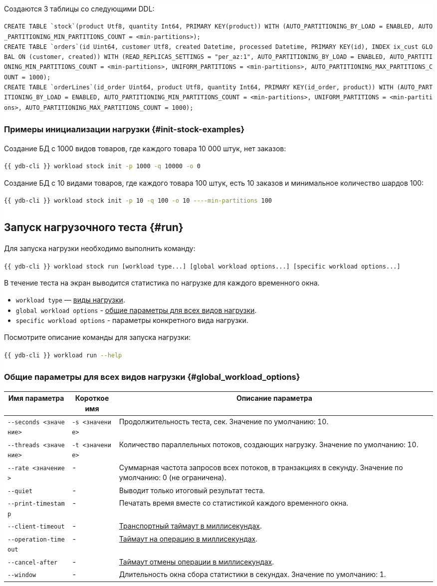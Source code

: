 Создаются 3 таблицы со следующими DDL:

```yql
CREATE TABLE `stock`(product Utf8, quantity Int64, PRIMARY KEY(product)) WITH (AUTO_PARTITIONING_BY_LOAD = ENABLED, AUTO_PARTITIONING_MIN_PARTITIONS_COUNT = <min-partitions>);
CREATE TABLE `orders`(id Uint64, customer Utf8, created Datetime, processed Datetime, PRIMARY KEY(id), INDEX ix_cust GLOBAL ON (customer, created)) WITH (READ_REPLICAS_SETTINGS = "per_az:1", AUTO_PARTITIONING_BY_LOAD = ENABLED, AUTO_PARTITIONING_MIN_PARTITIONS_COUNT = <min-partitions>, UNIFORM_PARTITIONS = <min-partitions>, AUTO_PARTITIONING_MAX_PARTITIONS_COUNT = 1000);
CREATE TABLE `orderLines`(id_order Uint64, product Utf8, quantity Int64, PRIMARY KEY(id_order, product)) WITH (AUTO_PARTITIONING_BY_LOAD = ENABLED, AUTO_PARTITIONING_MIN_PARTITIONS_COUNT = <min-partitions>, UNIFORM_PARTITIONS = <min-partitions>, AUTO_PARTITIONING_MAX_PARTITIONS_COUNT = 1000);
```

### Примеры инициализации нагрузки {#init-stock-examples}

Создание БД с 1000 видов товаров, где каждого товара 10 000 штук, нет заказов:

```bash
{{ ydb-cli }} workload stock init -p 1000 -q 10000 -o 0
```

Создание БД с 10 видами товаров, где каждого товара 100 штук, есть 10 заказов и минимальное количество шардов 100:

```bash
{{ ydb-cli }} workload stock init -p 10 -q 100 -o 10 ----min-partitions 100
```

## Запуск нагрузочного теста {#run}

Для запуска нагрузки необходимо выполнить команду:

```bash
{{ ydb-cli }} workload stock run [workload type...] [global workload options...] [specific workload options...]
```

В течение теста на экран выводится статистика по нагрузке для каждого временного окна.

* `workload type` — [виды нагрузки](#workload_types).
* `global workload options` - [общие параметры для всех видов нагрузки](#global_workload_options).
* `specific workload options` - параметры конкретного вида нагрузки.

Посмотрите описание команды для запуска нагрузки:

```bash
{{ ydb-cli }} workload run --help
```

### Общие параметры для всех видов нагрузки {#global_workload_options}

Имя параметра | Короткое имя | Описание параметра
---|---|---
`--seconds <значение>` | `-s <значение>` | Продолжительность теста, сек. Значение по умолчанию: 10.
`--threads <значение>` | `-t <значение>` | Количество параллельных потоков, создающих нагрузку. Значение по умолчанию: 10.
`--rate <значение>` | - | Суммарная частота запросов всех потоков, в транзакциях в секунду. Значение по умолчанию: 0 (не ограничена).
`--quiet` | - | Выводит только итоговый результат теста.
`--print-timestamp` | - | Печатать время вместе со статистикой каждого временного окна.
`--client-timeout` | - | [Транспортный таймаут в миллисекундах](../../../../../dev/timeouts.md).
`--operation-timeout` | - | [Таймаут на операцию в миллисекундах](../../../../../dev/timeouts.md).
`--cancel-after` | - | [Таймаут отмены операции в миллисекундах](../../../../../dev/timeouts.md).
`--window` | - | Длительность окна сбора статистики в секундах. Значение по умолчанию: 1.
